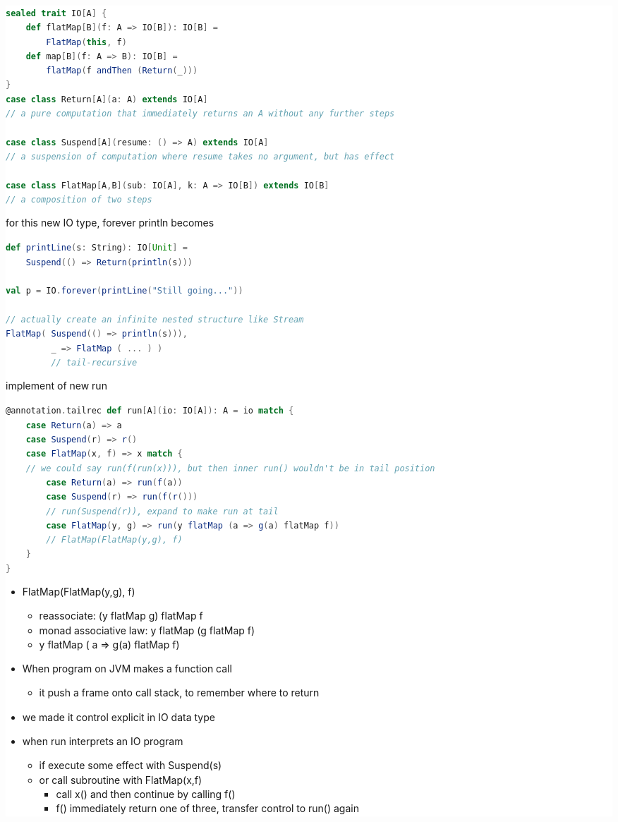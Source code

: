 ```scala
sealed trait IO[A] {
    def flatMap[B](f: A => IO[B]): IO[B] = 
        FlatMap(this, f)
    def map[B](f: A => B): IO[B] = 
        flatMap(f andThen (Return(_)))
}
case class Return[A](a: A) extends IO[A]
// a pure computation that immediately returns an A without any further steps

case class Suspend[A](resume: () => A) extends IO[A]
// a suspension of computation where resume takes no argument, but has effect

case class FlatMap[A,B](sub: IO[A], k: A => IO[B]) extends IO[B]
// a composition of two steps
```

for this new IO type, forever println becomes
```scala
def printLine(s: String): IO[Unit] = 
    Suspend(() => Return(println(s)))

val p = IO.forever(printLine("Still going..."))

// actually create an infinite nested structure like Stream
FlatMap( Suspend(() => println(s))),
         _ => FlatMap ( ... ) )
         // tail-recursive
```

implement of new run
```scala
@annotation.tailrec def run[A](io: IO[A]): A = io match {
    case Return(a) => a
    case Suspend(r) => r()
    case FlatMap(x, f) => x match {  
    // we could say run(f(run(x))), but then inner run() wouldn't be in tail position
        case Return(a) => run(f(a))
        case Suspend(r) => run(f(r()))
        // run(Suspend(r)), expand to make run at tail
        case FlatMap(y, g) => run(y flatMap (a => g(a) flatMap f))
        // FlatMap(FlatMap(y,g), f)
    }
}
```

- FlatMap(FlatMap(y,g), f)
    + reassociate: (y flatMap g) flatMap f
    + monad associative law: y flatMap (g flatMap f)
    + y flatMap ( a => g(a) flatMap f)

- When program on JVM makes a function call
    + it push a frame onto call stack, to remember where to return
- we made it control explicit in IO data type
- when run interprets an IO program
    + if execute some effect with Suspend(s)
    + or call subroutine with FlatMap(x,f)
        * call x() and then continue by calling f()
        * f() immediately return one of three, transfer control to run() again
